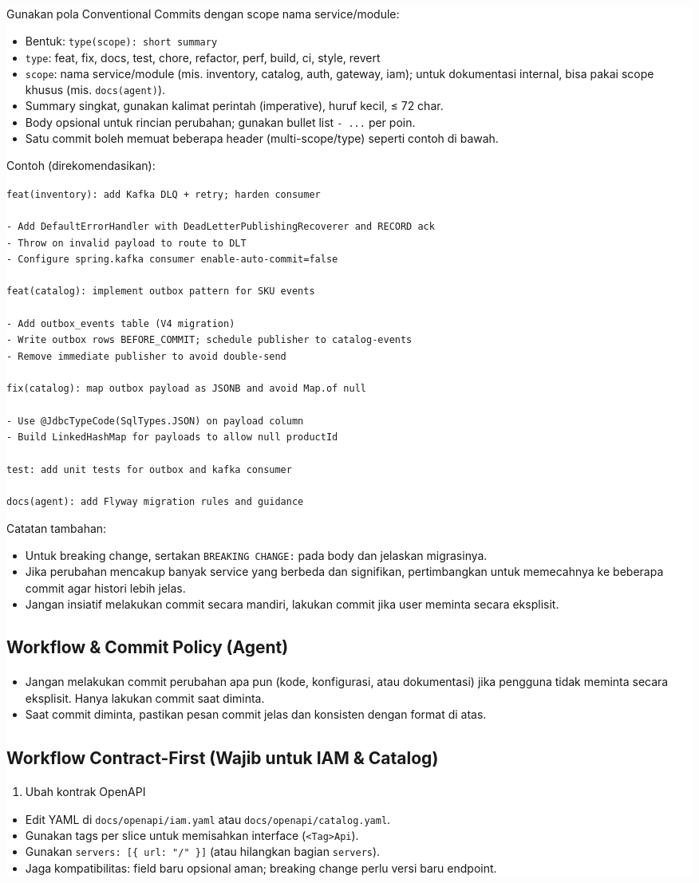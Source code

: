 Gunakan pola Conventional Commits dengan scope nama service/module:

- Bentuk: `type(scope): short summary`
- `type`: feat, fix, docs, test, chore, refactor, perf, build, ci, style, revert
- `scope`: nama service/module (mis. inventory, catalog, auth, gateway, iam);
  untuk dokumentasi internal, bisa pakai scope khusus (mis. `docs(agent)`).
- Summary singkat, gunakan kalimat perintah (imperative), huruf kecil, ≤ 72 char.
- Body opsional untuk rincian perubahan; gunakan bullet list `- ...` per poin.
- Satu commit boleh memuat beberapa header (multi-scope/type) seperti contoh di bawah.

Contoh (direkomendasikan):

```
feat(inventory): add Kafka DLQ + retry; harden consumer

- Add DefaultErrorHandler with DeadLetterPublishingRecoverer and RECORD ack
- Throw on invalid payload to route to DLT
- Configure spring.kafka consumer enable-auto-commit=false

feat(catalog): implement outbox pattern for SKU events

- Add outbox_events table (V4 migration)
- Write outbox rows BEFORE_COMMIT; schedule publisher to catalog-events
- Remove immediate publisher to avoid double-send

fix(catalog): map outbox payload as JSONB and avoid Map.of null

- Use @JdbcTypeCode(SqlTypes.JSON) on payload column
- Build LinkedHashMap for payloads to allow null productId

test: add unit tests for outbox and kafka consumer

docs(agent): add Flyway migration rules and guidance
```

Catatan tambahan:
- Untuk breaking change, sertakan `BREAKING CHANGE:` pada body dan jelaskan migrasinya.
- Jika perubahan mencakup banyak service yang berbeda dan signifikan, pertimbangkan untuk memecahnya ke beberapa commit agar histori lebih jelas.
- Jangan insiatif melakukan commit secara mandiri, lakukan commit jika user meminta secara eksplisit.

## Workflow & Commit Policy (Agent)

- Jangan melakukan commit perubahan apa pun (kode, konfigurasi, atau dokumentasi) jika pengguna tidak meminta secara eksplisit. Hanya lakukan commit saat diminta.
- Saat commit diminta, pastikan pesan commit jelas dan konsisten dengan format di atas.

## Workflow Contract-First (Wajib untuk IAM & Catalog)

1) Ubah kontrak OpenAPI
- Edit YAML di `docs/openapi/iam.yaml` atau `docs/openapi/catalog.yaml`.
- Gunakan tags per slice untuk memisahkan interface (`<Tag>Api`).
- Gunakan `servers: [{ url: "/" }]` (atau hilangkan bagian `servers`).
- Jaga kompatibilitas: field baru opsional aman; breaking change perlu versi baru endpoint.

